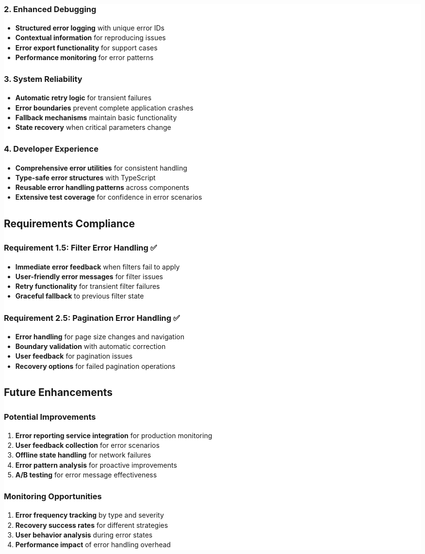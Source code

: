 ### 2. Enhanced Debugging

-   **Structured error logging** with unique error IDs
-   **Contextual information** for reproducing issues
-   **Error export functionality** for support cases
-   **Performance monitoring** for error patterns

### 3. System Reliability

-   **Automatic retry logic** for transient failures
-   **Error boundaries** prevent complete application crashes
-   **Fallback mechanisms** maintain basic functionality
-   **State recovery** when critical parameters change

### 4. Developer Experience

-   **Comprehensive error utilities** for consistent handling
-   **Type-safe error structures** with TypeScript
-   **Reusable error handling patterns** across components
-   **Extensive test coverage** for confidence in error scenarios

## Requirements Compliance

### Requirement 1.5: Filter Error Handling ✅

-   **Immediate error feedback** when filters fail to apply
-   **User-friendly error messages** for filter issues
-   **Retry functionality** for transient filter failures
-   **Graceful fallback** to previous filter state

### Requirement 2.5: Pagination Error Handling ✅

-   **Error handling** for page size changes and navigation
-   **Boundary validation** with automatic correction
-   **User feedback** for pagination issues
-   **Recovery options** for failed pagination operations

## Future Enhancements

### Potential Improvements

1. **Error reporting service integration** for production monitoring
2. **User feedback collection** for error scenarios
3. **Offline state handling** for network failures
4. **Error pattern analysis** for proactive improvements
5. **A/B testing** for error message effectiveness

### Monitoring Opportunities

1. **Error frequency tracking** by type and severity
2. **Recovery success rates** for different strategies
3. **User behavior analysis** during error states
4. **Performance impact** of error handling overhead
